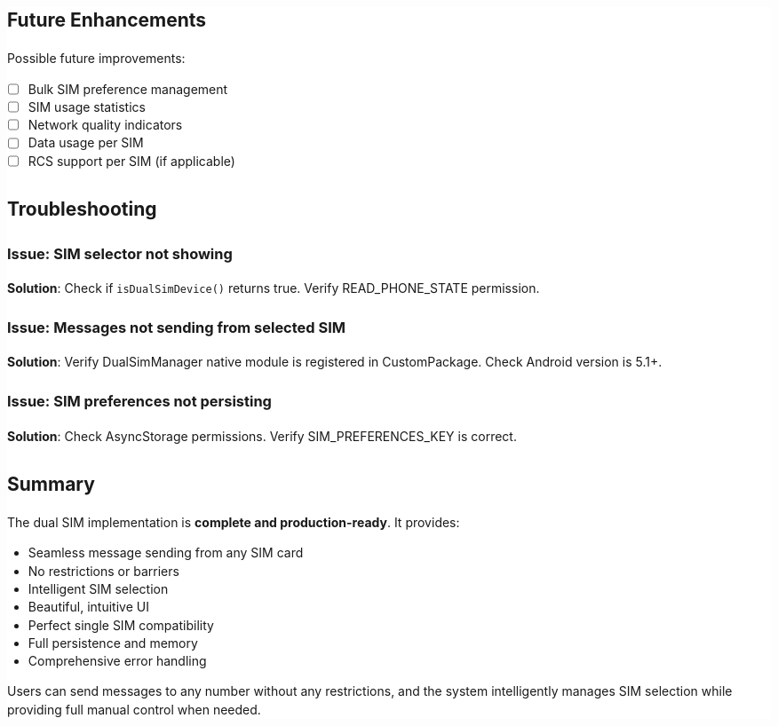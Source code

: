 ## Future Enhancements

Possible future improvements:
- [ ] Bulk SIM preference management
- [ ] SIM usage statistics
- [ ] Network quality indicators
- [ ] Data usage per SIM
- [ ] RCS support per SIM (if applicable)

## Troubleshooting

### Issue: SIM selector not showing
**Solution**: Check if `isDualSimDevice()` returns true. Verify READ_PHONE_STATE permission.

### Issue: Messages not sending from selected SIM
**Solution**: Verify DualSimManager native module is registered in CustomPackage. Check Android version is 5.1+.

### Issue: SIM preferences not persisting
**Solution**: Check AsyncStorage permissions. Verify SIM_PREFERENCES_KEY is correct.

## Summary

The dual SIM implementation is **complete and production-ready**. It provides:
- Seamless message sending from any SIM card
- No restrictions or barriers
- Intelligent SIM selection
- Beautiful, intuitive UI
- Perfect single SIM compatibility
- Full persistence and memory
- Comprehensive error handling

Users can send messages to any number without any restrictions, and the system intelligently manages SIM selection while providing full manual control when needed.
